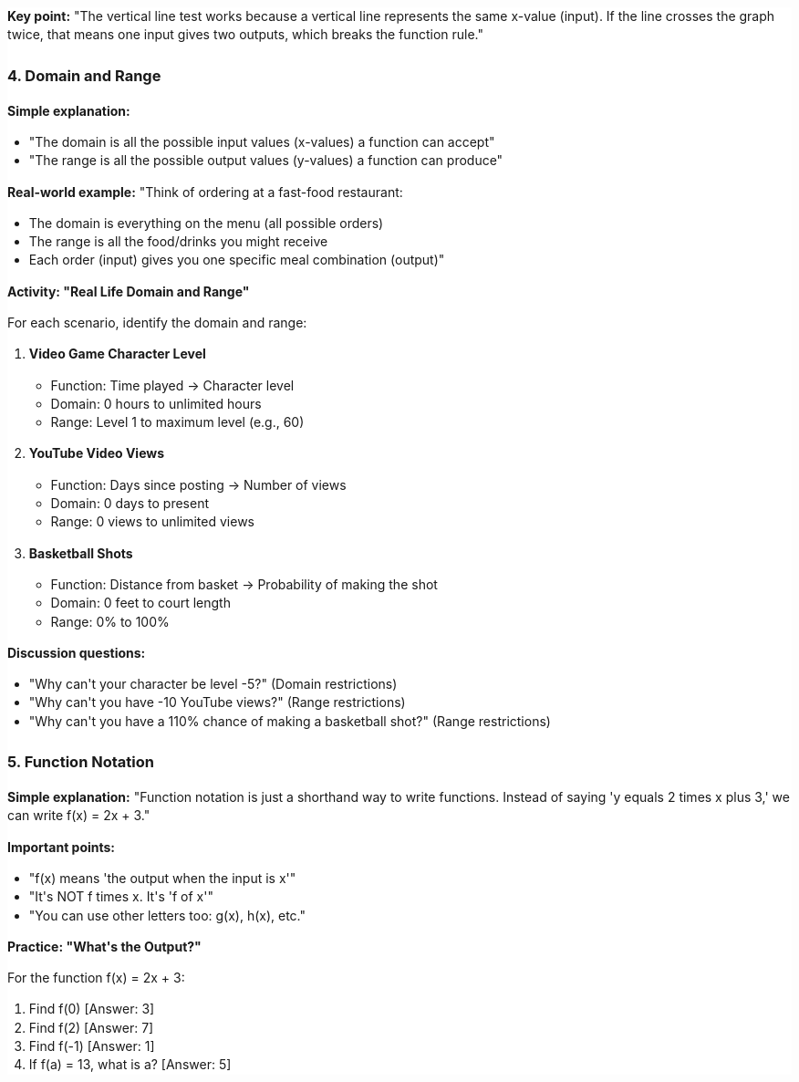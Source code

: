 **Key point:** "The vertical line test works because a vertical line represents the same x-value (input). If the line crosses the graph twice, that means one input gives two outputs, which breaks the function rule."

### 4. Domain and Range

**Simple explanation:**
- "The domain is all the possible input values (x-values) a function can accept"
- "The range is all the possible output values (y-values) a function can produce"

**Real-world example:**
"Think of ordering at a fast-food restaurant:
- The domain is everything on the menu (all possible orders)
- The range is all the food/drinks you might receive
- Each order (input) gives you one specific meal combination (output)"

**Activity: "Real Life Domain and Range"**

For each scenario, identify the domain and range:

1. **Video Game Character Level**
   - Function: Time played → Character level
   - Domain: 0 hours to unlimited hours
   - Range: Level 1 to maximum level (e.g., 60)
   
2. **YouTube Video Views**
   - Function: Days since posting → Number of views
   - Domain: 0 days to present
   - Range: 0 views to unlimited views
   
3. **Basketball Shots**
   - Function: Distance from basket → Probability of making the shot
   - Domain: 0 feet to court length
   - Range: 0% to 100%

**Discussion questions:**
- "Why can't your character be level -5?" (Domain restrictions)
- "Why can't you have -10 YouTube views?" (Range restrictions)
- "Why can't you have a 110% chance of making a basketball shot?" (Range restrictions)

### 5. Function Notation

**Simple explanation:** "Function notation is just a shorthand way to write functions. Instead of saying 'y equals 2 times x plus 3,' we can write f(x) = 2x + 3."

**Important points:**
- "f(x) means 'the output when the input is x'"
- "It's NOT f times x. It's 'f of x'"
- "You can use other letters too: g(x), h(x), etc."

**Practice: "What's the Output?"**

For the function f(x) = 2x + 3:
1. Find f(0) [Answer: 3]
2. Find f(2) [Answer: 7]
3. Find f(-1) [Answer: 1]
4. If f(a) = 13, what is a? [Answer: 5]
